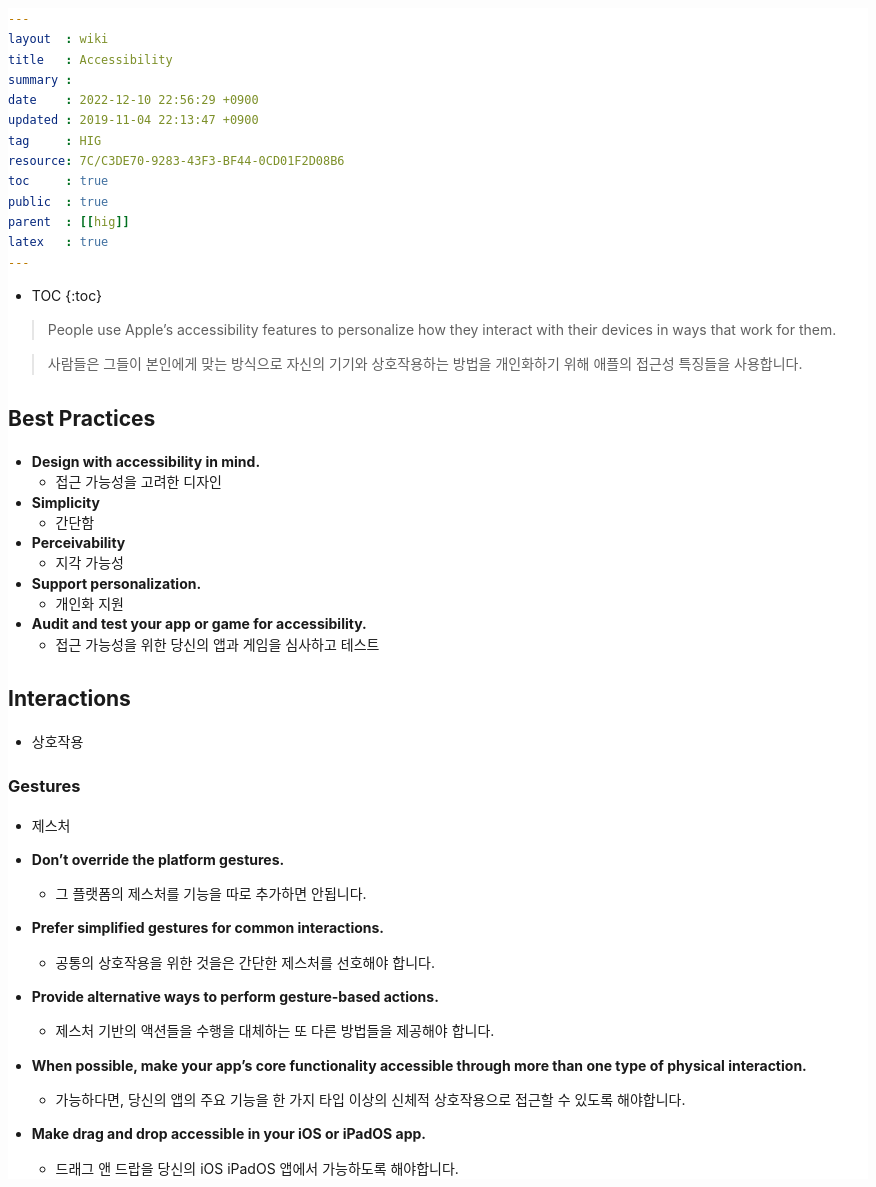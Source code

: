 ```yaml
---
layout  : wiki
title   : Accessibility 
summary :
date    : 2022-12-10 22:56:29 +0900
updated : 2019-11-04 22:13:47 +0900
tag     : HIG 
resource: 7C/C3DE70-9283-43F3-BF44-0CD01F2D08B6
toc     : true
public  : true
parent  : [[hig]]
latex   : true
---
```

* TOC
{:toc}


> People use Apple’s accessibility features to personalize how they interact with their devices in ways that work for them.

> 사람들은 그들이 본인에게 맞는 방식으로 자신의 기기와 상호작용하는 방법을 개인화하기 위해 애플의 접근성 특징들을 사용합니다.

## Best Practices

- **Design with accessibility in mind.**
	- 접근 가능성을 고려한 디자인
- **Simplicity**
	- 간단함
- **Perceivability**
	- 지각 가능성
- **Support personalization.**
	- 개인화 지원
- **Audit and test your app or game for accessibility.**
	- 접근 가능성을 위한 당신의 앱과 게임을 심사하고 테스트

## Interactions
- 상호작용

### Gestures
- 제스처

- **Don’t override the platform gestures.**
	- 그 플랫폼의 제스처를 기능을 따로 추가하면 안됩니다.
- **Prefer simplified gestures for common interactions.**
	- 공통의 상호작용을 위한 것을은 간단한 제스처를 선호해야 합니다.
- **Provide alternative ways to perform gesture-based actions.**
	- 제스처 기반의 액션들을 수행을 대체하는 또 다른 방법들을 제공해야 합니다.
- **When possible, make your app’s core functionality accessible through more than one type of physical interaction.**
	- 가능하다면, 당신의 앱의 주요 기능을 한 가지 타입 이상의 신체적 상호작용으로 접근할 수 있도록 해야합니다.
- **Make drag and drop accessible in your iOS or iPadOS app.**
	- 드래그 앤 드랍을 당신의 iOS iPadOS 앱에서 가능하도록 해야합니다.
